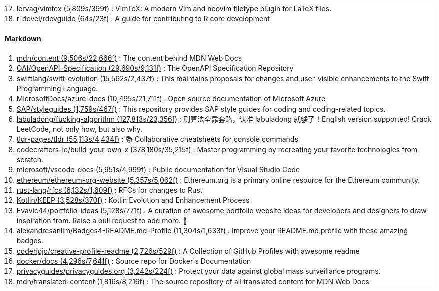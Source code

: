 17. [lervag/vimtex (5,809s/399f)](https://github.com/lervag/vimtex) : VimTeX: A modern Vim and neovim filetype plugin for LaTeX files.
18. [r-devel/rdevguide (64s/23f)](https://github.com/r-devel/rdevguide) : A guide for contributing to R core development

#### Markdown
1. [mdn/content (9,506s/22,666f)](https://github.com/mdn/content) : The content behind MDN Web Docs
2. [OAI/OpenAPI-Specification (29,690s/9,131f)](https://github.com/OAI/OpenAPI-Specification) : The OpenAPI Specification Repository
3. [swiftlang/swift-evolution (15,562s/2,437f)](https://github.com/swiftlang/swift-evolution) : This maintains proposals for changes and user-visible enhancements to the Swift Programming Language.
4. [MicrosoftDocs/azure-docs (10,495s/21,711f)](https://github.com/MicrosoftDocs/azure-docs) : Open source documentation of Microsoft Azure
5. [SAP/styleguides (1,759s/467f)](https://github.com/SAP/styleguides) : This repository provides SAP style guides for coding and coding-related topics.
6. [labuladong/fucking-algorithm (127,813s/23,356f)](https://github.com/labuladong/fucking-algorithm) : 刷算法全靠套路，认准 labuladong 就够了！English version supported! Crack LeetCode, not only how, but also why.
7. [tldr-pages/tldr (55,113s/4,434f)](https://github.com/tldr-pages/tldr) : 📚 Collaborative cheatsheets for console commands
8. [codecrafters-io/build-your-own-x (378,180s/35,215f)](https://github.com/codecrafters-io/build-your-own-x) : Master programming by recreating your favorite technologies from scratch.
9. [microsoft/vscode-docs (5,951s/4,999f)](https://github.com/microsoft/vscode-docs) : Public documentation for Visual Studio Code
10. [ethereum/ethereum-org-website (5,357s/5,062f)](https://github.com/ethereum/ethereum-org-website) : Ethereum.org is a primary online resource for the Ethereum community.
11. [rust-lang/rfcs (6,132s/1,609f)](https://github.com/rust-lang/rfcs) : RFCs for changes to Rust
12. [Kotlin/KEEP (3,528s/370f)](https://github.com/Kotlin/KEEP) : Kotlin Evolution and Enhancement Process
13. [Evavic44/portfolio-ideas (5,128s/771f)](https://github.com/Evavic44/portfolio-ideas) : A curation of awesome portfolio website ideas for developers and designers to draw inspiration from. Raise a pull request to add more. 💜
14. [alexandresanlim/Badges4-README.md-Profile (11,304s/1,633f)](https://github.com/alexandresanlim/Badges4-README.md-Profile) : Improve your README.md profile with these amazing badges.
15. [coderjojo/creative-profile-readme (2,726s/529f)](https://github.com/coderjojo/creative-profile-readme) : A Collection of GitHub Profiles with awesome readme
16. [docker/docs (4,296s/7,641f)](https://github.com/docker/docs) : Source repo for Docker's Documentation
17. [privacyguides/privacyguides.org (3,242s/224f)](https://github.com/privacyguides/privacyguides.org) : Protect your data against global mass surveillance programs.
18. [mdn/translated-content (1,816s/8,216f)](https://github.com/mdn/translated-content) : The source repository of all translated content for MDN Web Docs
